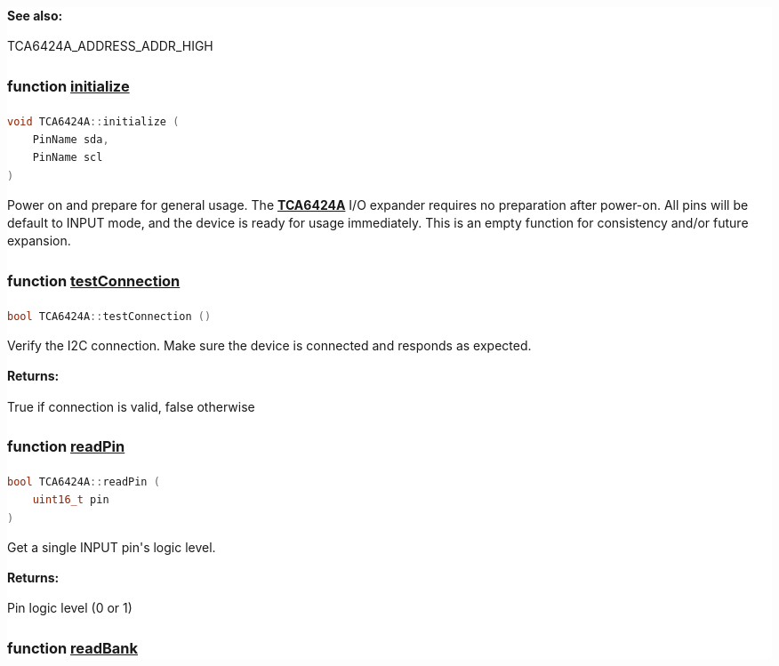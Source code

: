 


**See also:**

TCA6424A\_ADDRESS\_ADDR\_HIGH 




### function <a id="1a5bb3abff20f9dd861e881281a7494b03" href="#1a5bb3abff20f9dd861e881281a7494b03">initialize</a>

```cpp
void TCA6424A::initialize (
    PinName sda,
    PinName scl
)
```


Power on and prepare for general usage. The **[TCA6424A](class_t_c_a6424_a.md)** I/O expander requires no preparation after power-on. All pins will be default to INPUT mode, and the device is ready for usage immediately. This is an empty function for consistency and/or future expansion. 

### function <a id="1a1bd9cad824b379b2ab4f02da2631cf58" href="#1a1bd9cad824b379b2ab4f02da2631cf58">testConnection</a>

```cpp
bool TCA6424A::testConnection ()
```


Verify the I2C connection. Make sure the device is connected and responds as expected. 

**Returns:**

True if connection is valid, false otherwise 




### function <a id="1abb6a5d2e430105ab6d6647dc1fc2aa01" href="#1abb6a5d2e430105ab6d6647dc1fc2aa01">readPin</a>

```cpp
bool TCA6424A::readPin (
    uint16_t pin
)
```


Get a single INPUT pin's logic level. 

**Returns:**

Pin logic level (0 or 1) 




### function <a id="1add9657017abb1ec3ef2f778eaa1ddae4" href="#1add9657017abb1ec3ef2f778eaa1ddae4">readBank</a>
